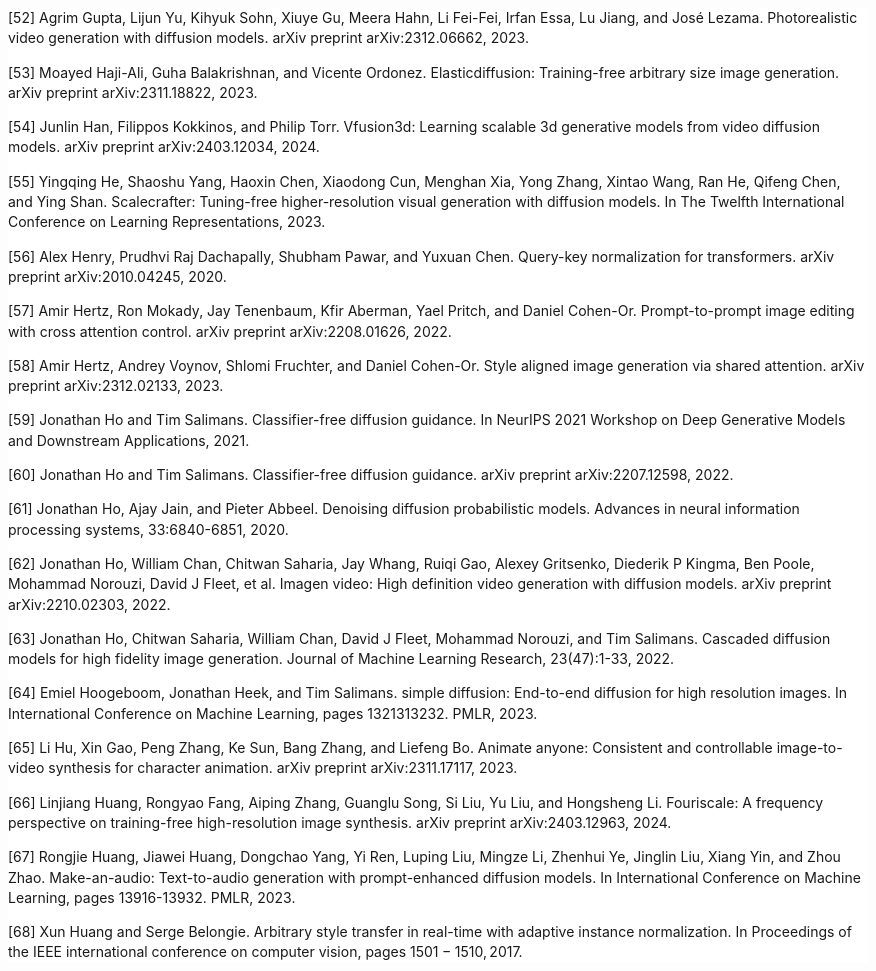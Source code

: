 [52] Agrim Gupta, Lijun Yu, Kihyuk Sohn, Xiuye Gu, Meera Hahn, Li Fei-Fei, Irfan Essa, Lu Jiang, and José Lezama. Photorealistic video generation with diffusion models. arXiv preprint arXiv:2312.06662, 2023.

[53] Moayed Haji-Ali, Guha Balakrishnan, and Vicente Ordonez. Elasticdiffusion: Training-free arbitrary size image generation. arXiv preprint arXiv:2311.18822, 2023.

[54] Junlin Han, Filippos Kokkinos, and Philip Torr. Vfusion3d: Learning scalable 3d generative models from video diffusion models. arXiv preprint arXiv:2403.12034, 2024.

[55] Yingqing He, Shaoshu Yang, Haoxin Chen, Xiaodong Cun, Menghan Xia, Yong Zhang, Xintao Wang, Ran He, Qifeng Chen, and Ying Shan. Scalecrafter: Tuning-free higher-resolution visual generation with diffusion models. In The Twelfth International Conference on Learning Representations, 2023.

[56] Alex Henry, Prudhvi Raj Dachapally, Shubham Pawar, and Yuxuan Chen. Query-key normalization for transformers. arXiv preprint arXiv:2010.04245, 2020.

[57] Amir Hertz, Ron Mokady, Jay Tenenbaum, Kfir Aberman, Yael Pritch, and Daniel Cohen-Or. Prompt-to-prompt image editing with cross attention control. arXiv preprint arXiv:2208.01626, 2022.

[58] Amir Hertz, Andrey Voynov, Shlomi Fruchter, and Daniel Cohen-Or. Style aligned image generation via shared attention. arXiv preprint arXiv:2312.02133, 2023.

[59] Jonathan Ho and Tim Salimans. Classifier-free diffusion guidance. In NeurIPS 2021 Workshop on Deep Generative Models and Downstream Applications, 2021.

[60] Jonathan Ho and Tim Salimans. Classifier-free diffusion guidance. arXiv preprint arXiv:2207.12598, 2022.

[61] Jonathan Ho, Ajay Jain, and Pieter Abbeel. Denoising diffusion probabilistic models. Advances in neural information processing systems, 33:6840-6851, 2020.

[62] Jonathan Ho, William Chan, Chitwan Saharia, Jay Whang, Ruiqi Gao, Alexey Gritsenko, Diederik P Kingma, Ben Poole, Mohammad Norouzi, David J Fleet, et al. Imagen video: High definition video generation with diffusion models. arXiv preprint arXiv:2210.02303, 2022.

[63] Jonathan Ho, Chitwan Saharia, William Chan, David J Fleet, Mohammad Norouzi, and Tim Salimans. Cascaded diffusion models for high fidelity image generation. Journal of Machine Learning Research, 23(47):1-33, 2022.

[64] Emiel Hoogeboom, Jonathan Heek, and Tim Salimans. simple diffusion: End-to-end diffusion for high resolution images. In International Conference on Machine Learning, pages 1321313232. PMLR, 2023.

[65] Li Hu, Xin Gao, Peng Zhang, Ke Sun, Bang Zhang, and Liefeng Bo. Animate anyone: Consistent and controllable image-to-video synthesis for character animation. arXiv preprint arXiv:2311.17117, 2023.

[66] Linjiang Huang, Rongyao Fang, Aiping Zhang, Guanglu Song, Si Liu, Yu Liu, and Hongsheng Li. Fouriscale: A frequency perspective on training-free high-resolution image synthesis. arXiv preprint arXiv:2403.12963, 2024.

[67] Rongjie Huang, Jiawei Huang, Dongchao Yang, Yi Ren, Luping Liu, Mingze Li, Zhenhui Ye, Jinglin Liu, Xiang Yin, and Zhou Zhao. Make-an-audio: Text-to-audio generation with prompt-enhanced diffusion models. In International Conference on Machine Learning, pages 13916-13932. PMLR, 2023.

[68] Xun Huang and Serge Belongie. Arbitrary style transfer in real-time with adaptive instance normalization. In Proceedings of the IEEE international conference on computer vision, pages $1501-1510,2017$.
